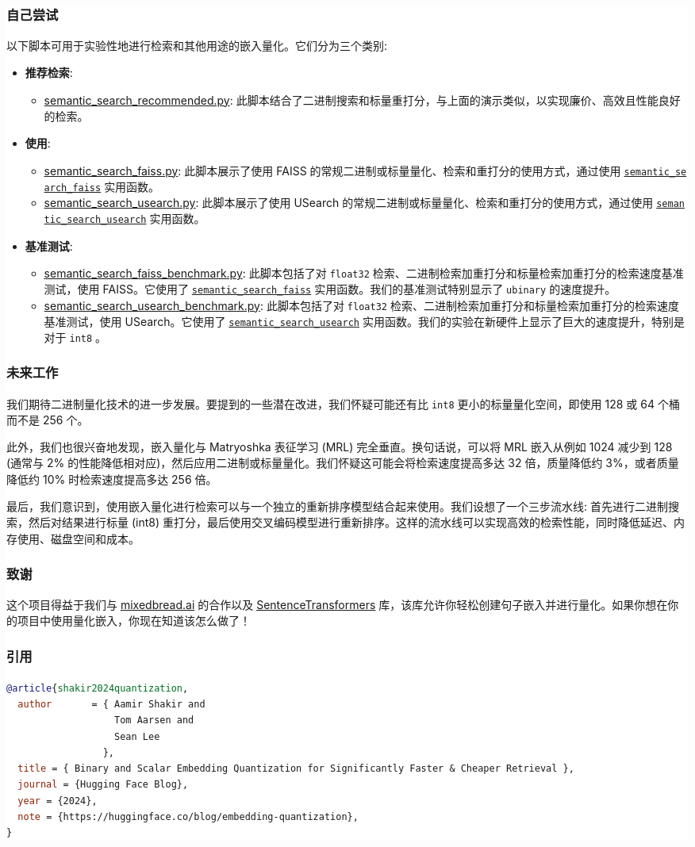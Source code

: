 ### 自己尝试

以下脚本可用于实验性地进行检索和其他用途的嵌入量化。它们分为三个类别:

- **推荐检索**:

  - [semantic_search_recommended.py](https://github.com/UKPLab/sentence-transformers/blob/master/examples/sentence_transformer/applications/embedding-quantization/semantic_search_recommended.py): 此脚本结合了二进制搜索和标量重打分，与上面的演示类似，以实现廉价、高效且性能良好的检索。

- **使用**:

  - [semantic_search_faiss.py](https://github.com/UKPLab/sentence-transformers/blob/master/examples/sentence_transformer/applications/embedding-quantization/semantic_search_faiss.py): 此脚本展示了使用 FAISS 的常规二进制或标量量化、检索和重打分的使用方式，通过使用 <a href="https://sbert.net/docs/package_reference/quantization.html#sentence_transformers.quantization.semantic_search_faiss"><code>semantic_search_faiss</code></a> 实用函数。
  - [semantic_search_usearch.py](https://github.com/UKPLab/sentence-transformers/blob/master/examples/sentence_transformer/applications/embedding-quantization/semantic_search_usearch.py): 此脚本展示了使用 USearch 的常规二进制或标量量化、检索和重打分的使用方式，通过使用 <a href="https://sbert.net/docs/package_reference/quantization.html#sentence_transformers.quantization.semantic_search_usearch"><code>semantic_search_usearch</code></a> 实用函数。

- **基准测试**:

  - [semantic_search_faiss_benchmark.py](https://github.com/UKPLab/sentence-transformers/blob/master/examples/sentence_transformer/applications/embedding-quantization/semantic_search_faiss_benchmark.py): 此脚本包括了对 `float32` 检索、二进制检索加重打分和标量检索加重打分的检索速度基准测试，使用 FAISS。它使用了 <a href="https://sbert.net/docs/package_reference/quantization.html#sentence_transformers.quantization.semantic_search_faiss"><code>semantic_search_faiss</code></a> 实用函数。我们的基准测试特别显示了 `ubinary` 的速度提升。
  - [semantic_search_usearch_benchmark.py](https://github.com/UKPLab/sentence-transformers/blob/master/examples/sentence_transformer/applications/embedding-quantization/semantic_search_usearch_benchmark.py): 此脚本包括了对 `float32` 检索、二进制检索加重打分和标量检索加重打分的检索速度基准测试，使用 USearch。它使用了 <a href="https://sbert.net/docs/package_reference/quantization.html#sentence_transformers.quantization.semantic_search_usearch"><code>semantic_search_usearch</code></a> 实用函数。我们的实验在新硬件上显示了巨大的速度提升，特别是对于 `int8` 。

### 未来工作

我们期待二进制量化技术的进一步发展。要提到的一些潜在改进，我们怀疑可能还有比 `int8` 更小的标量量化空间，即使用 128 或 64 个桶而不是 256 个。

此外，我们也很兴奋地发现，嵌入量化与 Matryoshka 表征学习 (MRL) 完全垂直。换句话说，可以将 MRL 嵌入从例如 1024 减少到 128 (通常与 2% 的性能降低相对应)，然后应用二进制或标量量化。我们怀疑这可能会将检索速度提高多达 32 倍，质量降低约 3%，或者质量降低约 10% 时检索速度提高多达 256 倍。

最后，我们意识到，使用嵌入量化进行检索可以与一个独立的重新排序模型结合起来使用。我们设想了一个三步流水线: 首先进行二进制搜索，然后对结果进行标量 (int8) 重打分，最后使用交叉编码模型进行重新排序。这样的流水线可以实现高效的检索性能，同时降低延迟、内存使用、磁盘空间和成本。

### 致谢

这个项目得益于我们与 [mixedbread.ai](https://mixedbread.ai) 的合作以及 [SentenceTransformers](https://www.sbert.net/) 库，该库允许你轻松创建句子嵌入并进行量化。如果你想在你的项目中使用量化嵌入，你现在知道该怎么做了！

### 引用

```bibtex
@article{shakir2024quantization,
  author       = { Aamir Shakir and
                   Tom Aarsen and
                   Sean Lee
                 },
  title = { Binary and Scalar Embedding Quantization for Significantly Faster & Cheaper Retrieval },
  journal = {Hugging Face Blog},
  year = {2024},
  note = {https://huggingface.co/blog/embedding-quantization},
}
```

